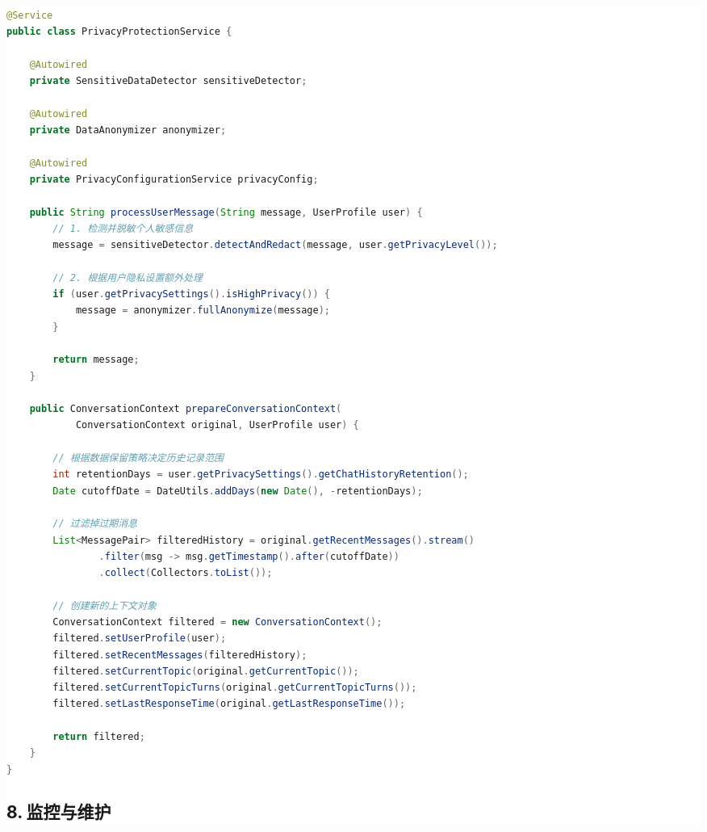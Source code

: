 ```java
@Service
public class PrivacyProtectionService {
    
    @Autowired
    private SensitiveDataDetector sensitiveDetector;
    
    @Autowired
    private DataAnonymizer anonymizer;
    
    @Autowired
    private PrivacyConfigurationService privacyConfig;
    
    public String processUserMessage(String message, UserProfile user) {
        // 1. 检测并脱敏个人敏感信息
        message = sensitiveDetector.detectAndRedact(message, user.getPrivacyLevel());
        
        // 2. 根据用户隐私设置额外处理
        if (user.getPrivacySettings().isHighPrivacy()) {
            message = anonymizer.fullAnonymize(message);
        }
        
        return message;
    }
    
    public ConversationContext prepareConversationContext(
            ConversationContext original, UserProfile user) {
        
        // 根据数据保留策略决定历史记录范围
        int retentionDays = user.getPrivacySettings().getChatHistoryRetention();
        Date cutoffDate = DateUtils.addDays(new Date(), -retentionDays);
        
        // 过滤掉过期消息
        List<MessagePair> filteredHistory = original.getRecentMessages().stream()
                .filter(msg -> msg.getTimestamp().after(cutoffDate))
                .collect(Collectors.toList());
        
        // 创建新的上下文对象
        ConversationContext filtered = new ConversationContext();
        filtered.setUserProfile(user);
        filtered.setRecentMessages(filteredHistory);
        filtered.setCurrentTopic(original.getCurrentTopic());
        filtered.setCurrentTopicTurns(original.getCurrentTopicTurns());
        filtered.setLastResponseTime(original.getLastResponseTime());
        
        return filtered;
    }
}
```

## 8. 监控与维护
